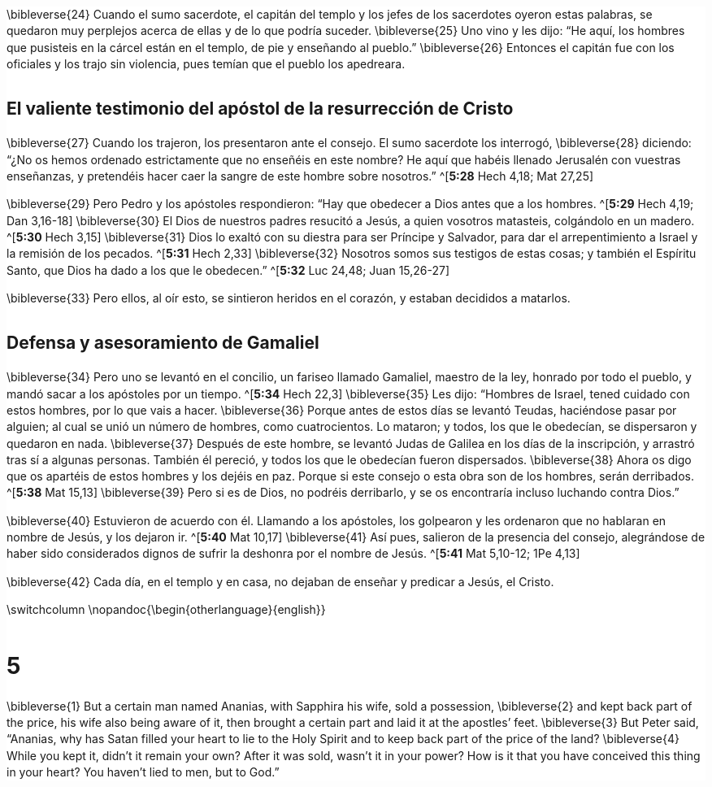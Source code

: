 \bibleverse{24} Cuando el sumo sacerdote, el capitán del templo y los jefes de los sacerdotes oyeron estas palabras, se quedaron muy perplejos acerca de ellas y de lo que podría suceder. \bibleverse{25} Uno vino y les dijo: “He aquí, los hombres que pusisteis en la cárcel están en el templo, de pie y enseñando al pueblo.” \bibleverse{26} Entonces el capitán fue con los oficiales y los trajo sin violencia, pues temían que el pueblo los apedreara.

## El valiente testimonio del apóstol de la resurrección de Cristo
\bibleverse{27} Cuando los trajeron, los presentaron ante el consejo. El sumo sacerdote los interrogó, \bibleverse{28} diciendo: “¿No os hemos ordenado estrictamente que no enseñéis en este nombre? He aquí que habéis llenado Jerusalén con vuestras enseñanzas, y pretendéis hacer caer la sangre de este hombre sobre nosotros.” ^[**5:28** Hech 4,18; Mat 27,25]

\bibleverse{29} Pero Pedro y los apóstoles respondieron: “Hay que obedecer a Dios antes que a los hombres. ^[**5:29** Hech 4,19; Dan 3,16-18] \bibleverse{30} El Dios de nuestros padres resucitó a Jesús, a quien vosotros matasteis, colgándolo en un madero. ^[**5:30** Hech 3,15] \bibleverse{31} Dios lo exaltó con su diestra para ser Príncipe y Salvador, para dar el arrepentimiento a Israel y la remisión de los pecados. ^[**5:31** Hech 2,33] \bibleverse{32} Nosotros somos sus testigos de estas cosas; y también el Espíritu Santo, que Dios ha dado a los que le obedecen.” ^[**5:32** Luc 24,48; Juan 15,26-27]

\bibleverse{33} Pero ellos, al oír esto, se sintieron heridos en el corazón, y estaban decididos a matarlos.

## Defensa y asesoramiento de Gamaliel
\bibleverse{34} Pero uno se levantó en el concilio, un fariseo llamado Gamaliel, maestro de la ley, honrado por todo el pueblo, y mandó sacar a los apóstoles por un tiempo. ^[**5:34** Hech 22,3] \bibleverse{35} Les dijo: “Hombres de Israel, tened cuidado con estos hombres, por lo que vais a hacer. \bibleverse{36} Porque antes de estos días se levantó Teudas, haciéndose pasar por alguien; al cual se unió un número de hombres, como cuatrocientos. Lo mataron; y todos, los que le obedecían, se dispersaron y quedaron en nada. \bibleverse{37} Después de este hombre, se levantó Judas de Galilea en los días de la inscripción, y arrastró tras sí a algunas personas. También él pereció, y todos los que le obedecían fueron dispersados. \bibleverse{38} Ahora os digo que os apartéis de estos hombres y los dejéis en paz. Porque si este consejo o esta obra son de los hombres, serán derribados. ^[**5:38** Mat 15,13] \bibleverse{39} Pero si es de Dios, no podréis derribarlo, y se os encontraría incluso luchando contra Dios.”

\bibleverse{40} Estuvieron de acuerdo con él. Llamando a los apóstoles, los golpearon y les ordenaron que no hablaran en nombre de Jesús, y los dejaron ir. ^[**5:40** Mat 10,17] \bibleverse{41} Así pues, salieron de la presencia del consejo, alegrándose de haber sido considerados dignos de sufrir la deshonra por el nombre de Jesús. ^[**5:41** Mat 5,10-12; 1Pe 4,13]

\bibleverse{42} Cada día, en el templo y en casa, no dejaban de enseñar y predicar a Jesús, el Cristo.

\switchcolumn
\nopandoc{\begin{otherlanguage}{english}}

# 5
\bibleverse{1} But a certain man named Ananias, with Sapphira his wife, sold a possession, \bibleverse{2} and kept back part of the price, his wife also being aware of it, then brought a certain part and laid it at the apostles’ feet. \bibleverse{3} But Peter said, “Ananias, why has Satan filled your heart to lie to the Holy Spirit and to keep back part of the price of the land? \bibleverse{4} While you kept it, didn’t it remain your own? After it was sold, wasn’t it in your power? How is it that you have conceived this thing in your heart? You haven’t lied to men, but to God.” 
